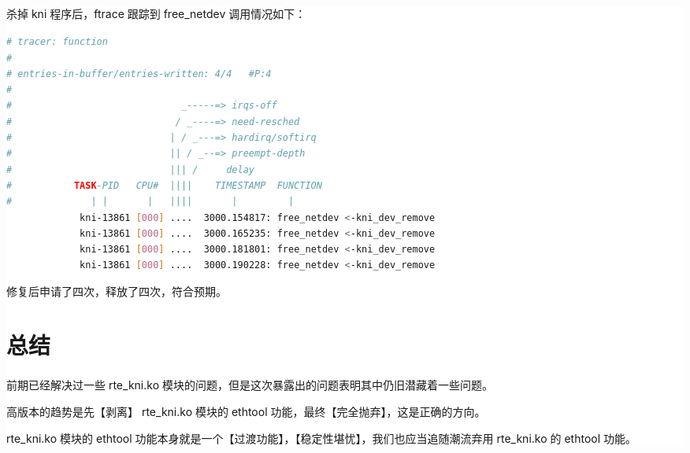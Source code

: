 杀掉 kni 程序后，ftrace 跟踪到 free_netdev 调用情况如下：

```bash
# tracer: function
#
# entries-in-buffer/entries-written: 4/4   #P:4
#
#                              _-----=> irqs-off
#                             / _----=> need-resched
#                            | / _---=> hardirq/softirq
#                            || / _--=> preempt-depth
#                            ||| /     delay
#           TASK-PID   CPU#  ||||    TIMESTAMP  FUNCTION
#              | |       |   ||||       |         |
             kni-13861 [000] ....  3000.154817: free_netdev <-kni_dev_remove
             kni-13861 [000] ....  3000.165235: free_netdev <-kni_dev_remove
             kni-13861 [000] ....  3000.181801: free_netdev <-kni_dev_remove
             kni-13861 [000] ....  3000.190228: free_netdev <-kni_dev_remove
```

修复后申请了四次，释放了四次，符合预期。

# 总结

前期已经解决过一些 rte_kni.ko 模块的问题，但是这次暴露出的问题表明其中仍旧潜藏着一些问题。

高版本的趋势是先【剥离】 rte_kni.ko 模块的 ethtool 功能，最终【完全抛弃】，这是正确的方向。

rte_kni.ko 模块的 ethtool 功能本身就是一个【过渡功能】，【稳定性堪忧】，我们也应当追随潮流弃用 rte_kni.ko 的 ethtool 功能。